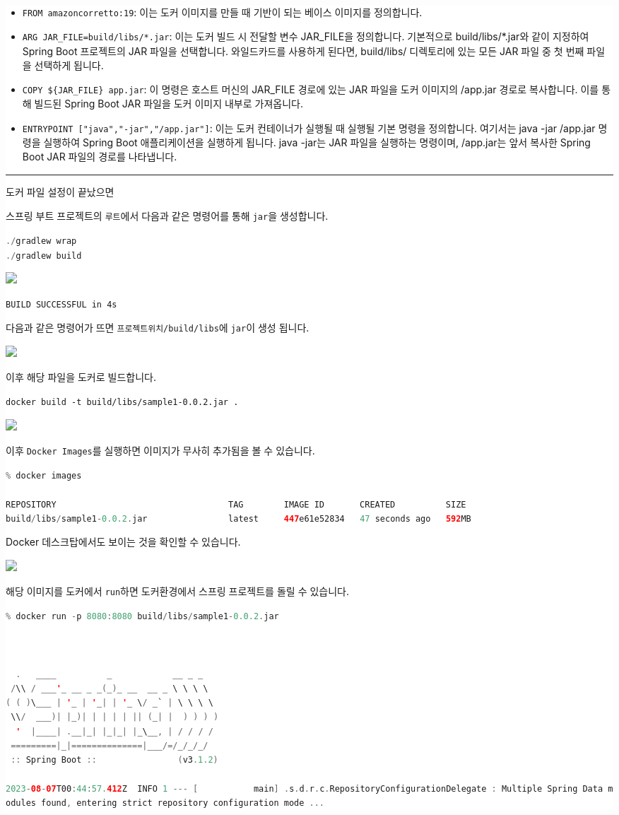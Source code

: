 * `FROM amazoncorretto:19`: 이는 도커 이미지를 만들 때 기반이 되는 베이스 이미지를 정의합니다. 

* `ARG JAR_FILE=build/libs/*.jar`: 이는 도커 빌드 시 전달할 변수 JAR_FILE을 정의합니다. 기본적으로 build/libs/*.jar와 같이 지정하여 Spring Boot 프로젝트의 JAR 파일을 선택합니다. 와일드카드를 사용하게 된다면, build/libs/ 디렉토리에 있는 모든 JAR 파일 중 첫 번째 파일을 선택하게 됩니다.

* `COPY ${JAR_FILE} app.jar`: 이 명령은 호스트 머신의 JAR_FILE 경로에 있는 JAR 파일을 도커 이미지의 /app.jar 경로로 복사합니다. 이를 통해 빌드된 Spring Boot JAR 파일을 도커 이미지 내부로 가져옵니다.

* `ENTRYPOINT ["java","-jar","/app.jar"]`: 이는 도커 컨테이너가 실행될 때 실행될 기본 명령을 정의합니다. 여기서는 java -jar /app.jar 명령을 실행하여 Spring Boot 애플리케이션을 실행하게 됩니다. java -jar는 JAR 파일을 실행하는 명령이며, /app.jar는 앞서 복사한 Spring Boot JAR 파일의 경로를 나타냅니다.

---

도커 파일 설정이 끝났으면

스프링 부트 프로젝트의 `루트`에서 다음과 같은 명령어를 통해 `jar`을 생성합니다.

```kotlin
./gradlew wrap
./gradlew build
```
![](https://velog.velcdn.com/images/cksgodl/post/c28dba92-2c79-4b88-a1d0-55b7d4cfb3fa/image.png)


```
BUILD SUCCESSFUL in 4s
```

다음과 같은 명령어가 뜨면 `프로젝트위치/build/libs`에 `jar`이 생성 됩니다.

![](https://velog.velcdn.com/images/cksgodl/post/97f22943-439a-4b1a-a62f-f39a6fac3791/image.png)

이후 해당 파일을 도커로 빌드합니다.

```Dokcer
docker build -t build/libs/sample1-0.0.2.jar .
```

![](https://velog.velcdn.com/images/cksgodl/post/cc58aa00-4639-40cd-9914-bc8a11949463/image.png)

이후 `Docker Images`를 실행하면 이미지가 무사히 추가됨을 볼 수 있습니다.

```kotlin
% docker images           

REPOSITORY                                  TAG        IMAGE ID       CREATED          SIZE
build/libs/sample1-0.0.2.jar                latest     447e61e52834   47 seconds ago   592MB
```

Docker 데스크탑에서도 보이는 것을 확인할 수 있습니다.

![](https://velog.velcdn.com/images/cksgodl/post/4e66c69a-b64c-4aad-bd3c-0de340b84293/image.png)

해당 이미지를 도커에서 `run`하면 도커환경에서 스프링 프로젝트를 돌릴 수 있습니다.

```kotlin
% docker run -p 8080:8080 build/libs/sample1-0.0.2.jar 



  .   ____          _            __ _ _
 /\\ / ___'_ __ _ _(_)_ __  __ _ \ \ \ \
( ( )\___ | '_ | '_| | '_ \/ _` | \ \ \ \
 \\/  ___)| |_)| | | | | || (_| |  ) ) ) )
  '  |____| .__|_| |_|_| |_\__, | / / / /
 =========|_|==============|___/=/_/_/_/
 :: Spring Boot ::                (v3.1.2)

2023-08-07T00:44:57.412Z  INFO 1 --- [           main] .s.d.r.c.RepositoryConfigurationDelegate : Multiple Spring Data modules found, entering strict repository configuration mode ...
```